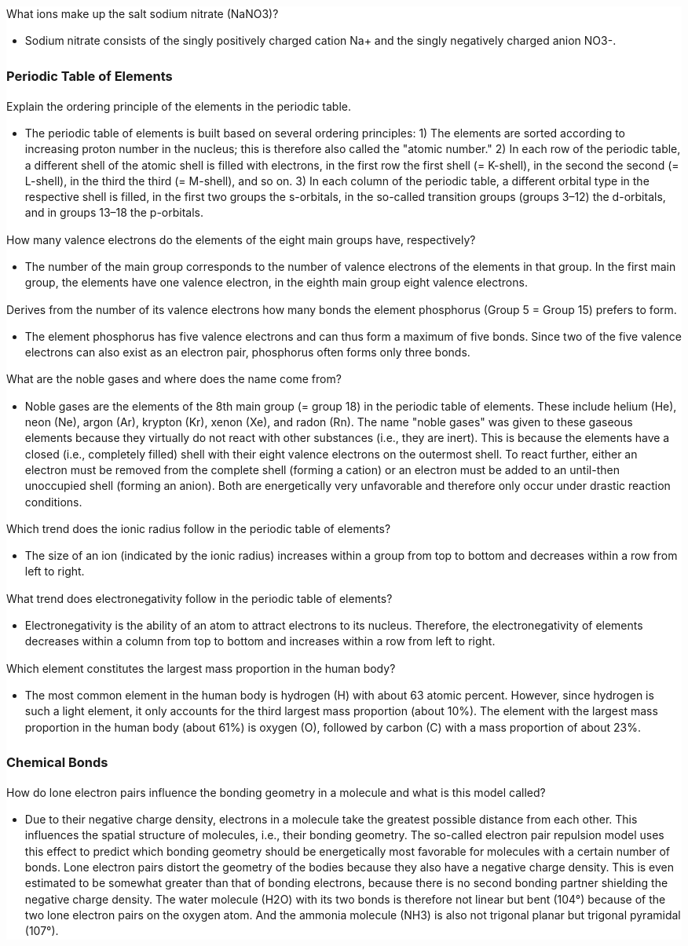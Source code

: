 What ions make up the salt sodium nitrate (NaNO3)?
- Sodium nitrate consists of the singly positively charged cation Na+ and the singly negatively charged anion NO3-.

### Periodic Table of Elements

Explain the ordering principle of the elements in the periodic table.
- The periodic table of elements is built based on several ordering principles: 1) The elements are sorted according to increasing proton number in the nucleus; this is therefore also called the "atomic number." 2) In each row of the periodic table, a different shell of the atomic shell is filled with electrons, in the first row the first shell (= K-shell), in the second the second (= L-shell), in the third the third (= M-shell), and so on. 3) In each column of the periodic table, a different orbital type in the respective shell is filled, in the first two groups the s-orbitals, in the so-called transition groups (groups 3–12) the d-orbitals, and in groups 13–18 the p-orbitals.

How many valence electrons do the elements of the eight main groups have, respectively?
- The number of the main group corresponds to the number of valence electrons of the elements in that group. In the first main group, the elements have one valence electron, in the eighth main group eight valence electrons.

Derives from the number of its valence electrons how many bonds the element phosphorus (Group 5 = Group 15) prefers to form.
- The element phosphorus has five valence electrons and can thus form a maximum of five bonds. Since two of the five valence electrons can also exist as an electron pair, phosphorus often forms only three bonds.

What are the noble gases and where does the name come from?
- Noble gases are the elements of the 8th main group (= group 18) in the periodic table of elements. These include helium (He), neon (Ne), argon (Ar), krypton (Kr), xenon (Xe), and radon (Rn). The name "noble gases" was given to these gaseous elements because they virtually do not react with other substances (i.e., they are inert). This is because the elements have a closed (i.e., completely filled) shell with their eight valence electrons on the outermost shell. To react further, either an electron must be removed from the complete shell (forming a cation) or an electron must be added to an until-then unoccupied shell (forming an anion). Both are energetically very unfavorable and therefore only occur under drastic reaction conditions.

Which trend does the ionic radius follow in the periodic table of elements?
- The size of an ion (indicated by the ionic radius) increases within a group from top to bottom and decreases within a row from left to right.

What trend does electronegativity follow in the periodic table of elements?
- Electronegativity is the ability of an atom to attract electrons to its nucleus. Therefore, the electronegativity of elements decreases within a column from top to bottom and increases within a row from left to right.

Which element constitutes the largest mass proportion in the human body?
- The most common element in the human body is hydrogen (H) with about 63 atomic percent. However, since hydrogen is such a light element, it only accounts for the third largest mass proportion (about 10%). The element with the largest mass proportion in the human body (about 61%) is oxygen (O), followed by carbon (C) with a mass proportion of about 23%.

### Chemical Bonds

How do lone electron pairs influence the bonding geometry in a molecule and what is this model called?
- Due to their negative charge density, electrons in a molecule take the greatest possible distance from each other. This influences the spatial structure of molecules, i.e., their bonding geometry. The so-called electron pair repulsion model uses this effect to predict which bonding geometry should be energetically most favorable for molecules with a certain number of bonds. Lone electron pairs distort the geometry of the bodies because they also have a negative charge density. This is even estimated to be somewhat greater than that of bonding electrons, because there is no second bonding partner shielding the negative charge density. The water molecule (H2O) with its two bonds is therefore not linear but bent (104°) because of the two lone electron pairs on the oxygen atom. And the ammonia molecule (NH3) is also not trigonal planar but trigonal pyramidal (107°).
